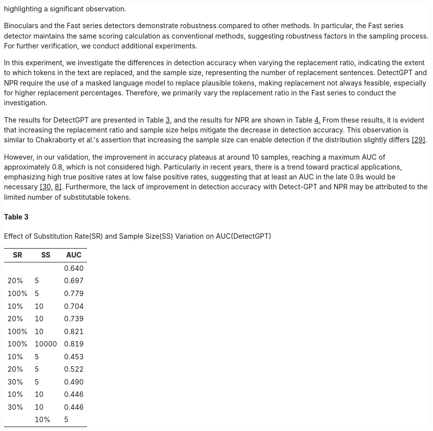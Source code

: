 highlighting a significant observation.

Binoculars and the Fast series detectors demonstrate robustness compared to other methods. In particular, the Fast series detector maintains the same scoring calculation as conventional methods, suggesting robustness factors in the sampling process. For further verification, we conduct additional experiments.

In this experiment, we investigate the differences in detection accuracy when varying the replacement ratio, indicating the extent to which tokens in the text are replaced, and the sample size, representing the number of replacement sentences. DetectGPT and NPR require the use of a masked language model to replace plausible tokens, making replacement not always feasible, especially for higher replacement percentages. Therefore, we primarily vary the replacement ratio in the Fast series to conduct the investigation.

The results for DetectGPT are presented in Table [3,](#page-5-2) and the results for NPR are shown in Table [4.](#page-5-3) From these results, it is evident that increasing the replacement ratio and sample size helps mitigate the decrease in detection accuracy. This observation is similar to Chakraborty et al.'s assertion that increasing the sample size can enable detection if the distribution slightly differs [\[29\]](#page-7-18).

However, in our validation, the improvement in accuracy plateaus at around 10 samples, reaching a maximum AUC of approximately 0.8, which is not considered high. Particularly in recent years, there is a trend toward practical applications, emphasizing high true positive rates at low false positive rates, suggesting that at least an AUC in the late 0.9s would be necessary [\[30,](#page-7-19) [8\]](#page-7-3). Furthermore, the lack of improvement in detection accuracy with Detect-GPT and NPR may be attributed to the limited number of substitutable tokens.

#### **Table 3**

<span id="page-5-2"></span>Effect of Substitution Rate(SR) and Sample Size(SS) Variation on AUC(DetectGPT)

| SR   | SS    | AUC   |
|------|-------|-------|
|      |       | 0.640 |
| 20%  | 5     | 0.697 |
| 100% | 5     | 0.779 |
| 10%  | 10    | 0.704 |
| 20%  | 10    | 0.739 |
| 100% | 10    | 0.821 |
| 100% | 10000 | 0.819 |
| 10%  | 5     | 0.453 |
| 20%  | 5     | 0.522 |
| 30%  | 5     | 0.490 |
| 10%  | 10    | 0.446 |
| 30%  | 10    | 0.446 |
|      | 10%   | 5     |

